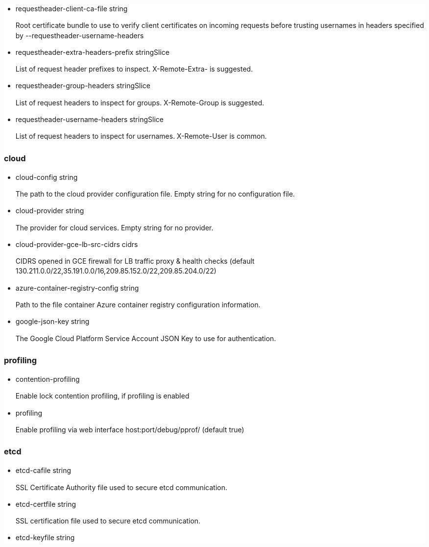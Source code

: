 - requestheader-client-ca-file string

    Root certificate bundle to use to verify client certificates on incoming requests before trusting usernames in headers specified by --requestheader-username-headers

- requestheader-extra-headers-prefix stringSlice

    List of request header prefixes to inspect. X-Remote-Extra- is suggested.

- requestheader-group-headers stringSlice

    List of request headers to inspect for groups. X-Remote-Group is suggested.

- requestheader-username-headers stringSlice

    List of request headers to inspect for usernames. X-Remote-User is common.
### cloud

- cloud-config string

    The path to the cloud provider configuration file. Empty string for no configuration file.

- cloud-provider string                                  

    The provider for cloud services. Empty string for no provider.
    
- cloud-provider-gce-lb-src-cidrs cidrs

    CIDRS opened in GCE firewall for LB traffic proxy & health checks (default 130.211.0.0/22,35.191.0.0/16,209.85.152.0/22,209.85.204.0/22)

- azure-container-registry-config string

    Path to the file container Azure container registry configuration information.

- google-json-key string

    The Google Cloud Platform Service Account JSON Key to use for authentication.



### profiling

- contention-profiling
    
    Enable lock contention profiling, if profiling is enabled

- profiling

    Enable profiling via web interface host:port/debug/pprof/ (default true)


### etcd

- etcd-cafile string

    SSL Certificate Authority file used to secure etcd communication.

- etcd-certfile string

    SSL certification file used to secure etcd communication.

- etcd-keyfile string
